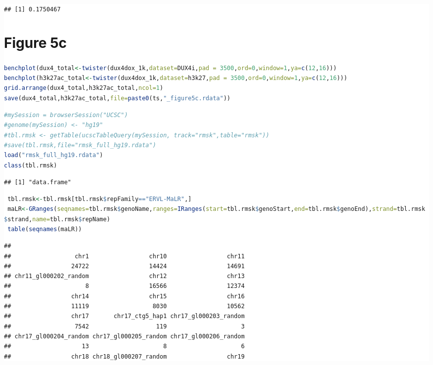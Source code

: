     ## [1] 0.1750467

Figure 5c
=========

``` r
benchplot(dux4_total<-twister(dux4dox_1k,dataset=DUX4i,pad = 3500,ord=0,window=1,ya=c(12,16)))
benchplot(h3k27ac_total<-twister(dux4dox_1k,dataset=h3k27,pad = 3500,ord=0,window=1,ya=c(12,16)))
grid.arrange(dux4_total,h3k27ac_total,ncol=1)
save(dux4_total,h3k27ac_total,file=paste0(ts,"_figure5c.rdata"))
```

``` r
#mySession = browserSession("UCSC")
#genome(mySession) <- "hg19"
#tbl.rmsk <- getTable(ucscTableQuery(mySession, track="rmsk",table="rmsk"))
#save(tbl.rmsk,file="rmsk_full_hg19.rdata")
load("rmsk_full_hg19.rdata")
class(tbl.rmsk)
```

    ## [1] "data.frame"

``` r
 tbl.rmsk<-tbl.rmsk[tbl.rmsk$repFamily=="ERVL-MaLR",]
 maLR<-GRanges(seqnames=tbl.rmsk$genoName,ranges=IRanges(start=tbl.rmsk$genoStart,end=tbl.rmsk$genoEnd),strand=tbl.rmsk$strand,name=tbl.rmsk$repName)
 table(seqnames(maLR))
```

    ## 
    ##                  chr1                 chr10                 chr11 
    ##                 24722                 14424                 14691 
    ## chr11_gl000202_random                 chr12                 chr13 
    ##                     8                 16566                 12374 
    ##                 chr14                 chr15                 chr16 
    ##                 11119                  8030                 10562 
    ##                 chr17       chr17_ctg5_hap1 chr17_gl000203_random 
    ##                  7542                   119                     3 
    ## chr17_gl000204_random chr17_gl000205_random chr17_gl000206_random 
    ##                    13                     8                     6 
    ##                 chr18 chr18_gl000207_random                 chr19 